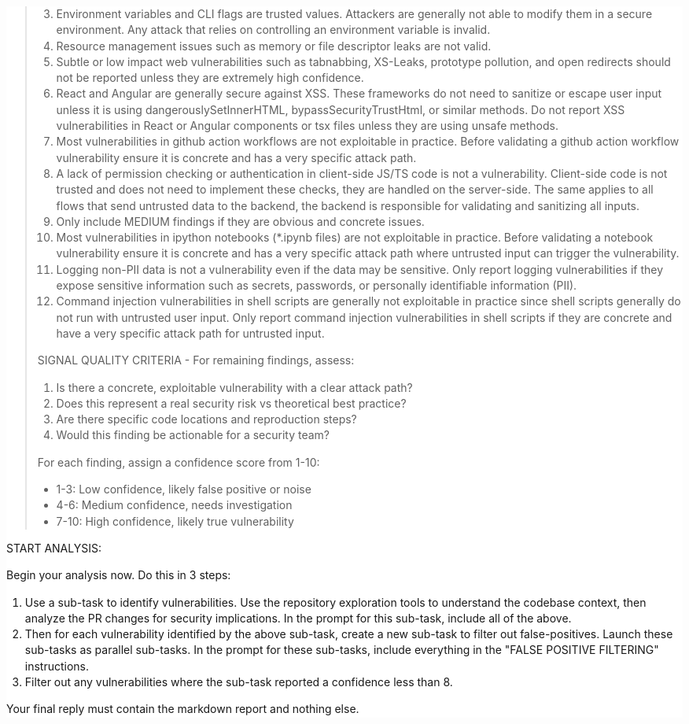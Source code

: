 > 3. Environment variables and CLI flags are trusted values. Attackers are generally not able to modify them in a secure environment. Any attack that relies on controlling an environment variable is invalid.
> 4. Resource management issues such as memory or file descriptor leaks are not valid.
> 5. Subtle or low impact web vulnerabilities such as tabnabbing, XS-Leaks, prototype pollution, and open redirects should not be reported unless they are extremely high confidence.
> 6. React and Angular are generally secure against XSS. These frameworks do not need to sanitize or escape user input unless it is using dangerouslySetInnerHTML, bypassSecurityTrustHtml, or similar methods. Do not report XSS vulnerabilities in React or Angular components or tsx files unless they are using unsafe methods.
> 7. Most vulnerabilities in github action workflows are not exploitable in practice. Before validating a github action workflow vulnerability ensure it is concrete and has a very specific attack path.
> 8. A lack of permission checking or authentication in client-side JS/TS code is not a vulnerability. Client-side code is not trusted and does not need to implement these checks, they are handled on the server-side. The same applies to all flows that send untrusted data to the backend, the backend is responsible for validating and sanitizing all inputs.
> 9. Only include MEDIUM findings if they are obvious and concrete issues.
> 10. Most vulnerabilities in ipython notebooks (*.ipynb files) are not exploitable in practice. Before validating a notebook vulnerability ensure it is concrete and has a very specific attack path where untrusted input can trigger the vulnerability.
> 11. Logging non-PII data is not a vulnerability even if the data may be sensitive. Only report logging vulnerabilities if they expose sensitive information such as secrets, passwords, or personally identifiable information (PII).
> 12. Command injection vulnerabilities in shell scripts are generally not exploitable in practice since shell scripts generally do not run with untrusted user input. Only report command injection vulnerabilities in shell scripts if they are concrete and have a very specific attack path for untrusted input.
> 
> SIGNAL QUALITY CRITERIA - For remaining findings, assess:
> 1. Is there a concrete, exploitable vulnerability with a clear attack path?
> 2. Does this represent a real security risk vs theoretical best practice?
> 3. Are there specific code locations and reproduction steps?
> 4. Would this finding be actionable for a security team?
> 
> For each finding, assign a confidence score from 1-10:
> - 1-3: Low confidence, likely false positive or noise
> - 4-6: Medium confidence, needs investigation
> - 7-10: High confidence, likely true vulnerability

START ANALYSIS:

Begin your analysis now. Do this in 3 steps:

1. Use a sub-task to identify vulnerabilities. Use the repository exploration tools to understand the codebase context, then analyze the PR changes for security implications. In the prompt for this sub-task, include all of the above.
2. Then for each vulnerability identified by the above sub-task, create a new sub-task to filter out false-positives. Launch these sub-tasks as parallel sub-tasks. In the prompt for these sub-tasks, include everything in the "FALSE POSITIVE FILTERING" instructions.
3. Filter out any vulnerabilities where the sub-task reported a confidence less than 8.

Your final reply must contain the markdown report and nothing else.
